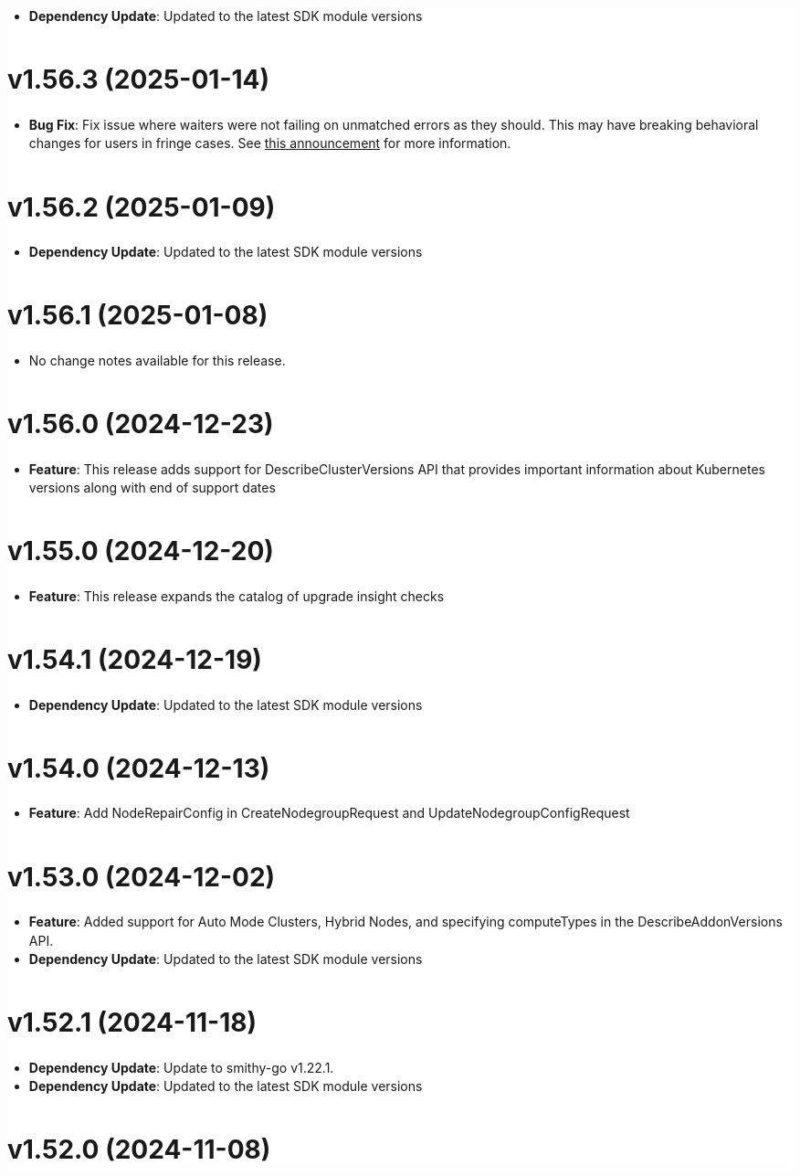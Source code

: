 * **Dependency Update**: Updated to the latest SDK module versions

# v1.56.3 (2025-01-14)

* **Bug Fix**: Fix issue where waiters were not failing on unmatched errors as they should. This may have breaking behavioral changes for users in fringe cases. See [this announcement](https://github.com/aws/aws-sdk-go-v2/discussions/2954) for more information.

# v1.56.2 (2025-01-09)

* **Dependency Update**: Updated to the latest SDK module versions

# v1.56.1 (2025-01-08)

* No change notes available for this release.

# v1.56.0 (2024-12-23)

* **Feature**: This release adds support for DescribeClusterVersions API that provides important information about Kubernetes versions along with end of support dates

# v1.55.0 (2024-12-20)

* **Feature**: This release expands the catalog of upgrade insight checks

# v1.54.1 (2024-12-19)

* **Dependency Update**: Updated to the latest SDK module versions

# v1.54.0 (2024-12-13)

* **Feature**: Add NodeRepairConfig in CreateNodegroupRequest and UpdateNodegroupConfigRequest

# v1.53.0 (2024-12-02)

* **Feature**: Added support for Auto Mode Clusters, Hybrid Nodes, and specifying computeTypes in the DescribeAddonVersions API.
* **Dependency Update**: Updated to the latest SDK module versions

# v1.52.1 (2024-11-18)

* **Dependency Update**: Update to smithy-go v1.22.1.
* **Dependency Update**: Updated to the latest SDK module versions

# v1.52.0 (2024-11-08)
